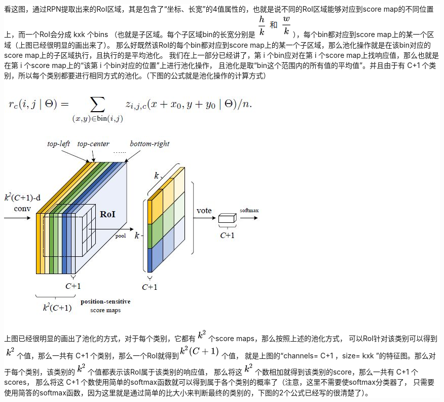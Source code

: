 看这图，通过RPN提取出来的RoI区域，其是包含了“坐标、长宽”的4值属性的，也就是说不同的RoI区域能够对应到score map的不同位置上，而一个RoI会分成 kxk 个bins
（也就是子区域。每个子区域bin的长宽分别是![](/assets/img/Objective/RFCN5.png)），每个bin都对应到score map上的某一个区域（上图已经很明显的画出来了）。
那么好既然该RoI的每个bin都对应到score map上的某一个子区域，那么池化操作就是在该bin对应的score map上的子区域执行，且执行的是平均池化。
我们在上一部分已经讲了，第 i 个bin应对在第 i 个score map上找响应值，那么也就是在第 i 个score map上的“该第 i 个bin对应的位置”上进行池化操作，
且池化是取“bin这个范围内的所有值的平均值”。并且由于有 C+1 个类别，所以每个类别都要进行相同方式的池化。（下图的公式就是池化操作的计算方式）

![](/assets/img/Objective/RFCN6.jpg)

![](/assets/img/Objective/RFCN7.jpg)

上图已经很明显的画出了池化的方式，对于每个类别，它都有![](/assets/img/Objective/RFCN3.png)个score maps，那么按照上述的池化方式，
可以RoI针对该类别可以得到![](/assets/img/Objective/RFCN3.png)个值，那么一共有 C+1 个类别，那么一个RoI就得到![](/assets/img/Objective/RFCN2.png)个值，
就是上图的“channels= C+1 ，size= kxk ”的特征图。那么对于每个类别，该类别的![](/assets/img/Objective/RFCN3.png)个值都表示该RoI属于该类别的响应值，
那么将这![](/assets/img/Objective/RFCN3.png)个数相加就得到该类别的score，那么一共有 C+1 个scores，
那么将这 C+1 个数使用简单的softmax函数就可以得到属于各个类别的概率了（注意，这里不需要使softmax分类器了，
只需要使用简答的softmax函数，因为这里就是通过简单的比大小来判断最终的类别的，下图的2个公式已经写的很清楚了）。
